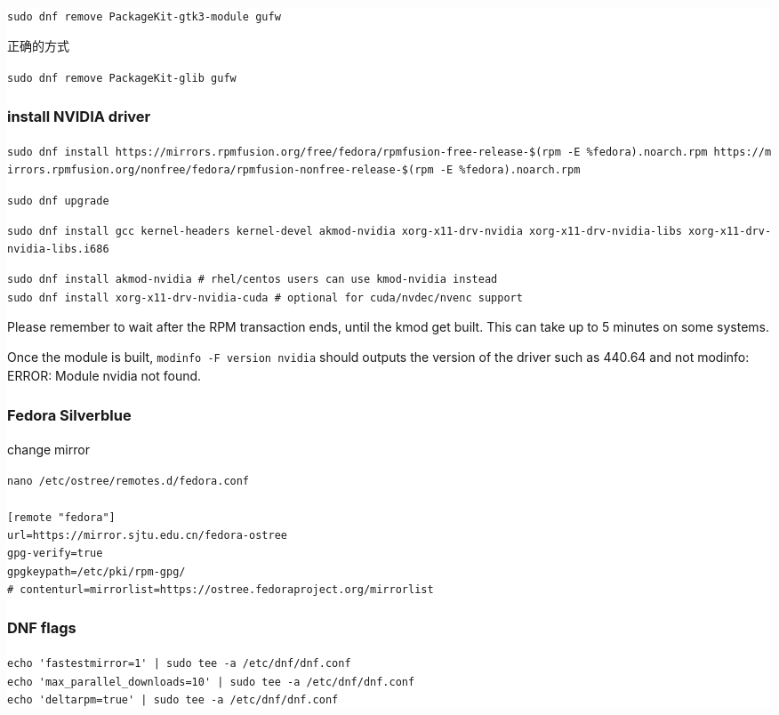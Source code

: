 ```
sudo dnf remove PackageKit-gtk3-module gufw
```

正确的方式

```
sudo dnf remove PackageKit-glib gufw
```

### install NVIDIA driver

```
sudo dnf install https://mirrors.rpmfusion.org/free/fedora/rpmfusion-free-release-$(rpm -E %fedora).noarch.rpm https://mirrors.rpmfusion.org/nonfree/fedora/rpmfusion-nonfree-release-$(rpm -E %fedora).noarch.rpm
```

```
sudo dnf upgrade
```

```
sudo dnf install gcc kernel-headers kernel-devel akmod-nvidia xorg-x11-drv-nvidia xorg-x11-drv-nvidia-libs xorg-x11-drv-nvidia-libs.i686
```

```
sudo dnf install akmod-nvidia # rhel/centos users can use kmod-nvidia instead
sudo dnf install xorg-x11-drv-nvidia-cuda # optional for cuda/nvdec/nvenc support
```

Please remember to wait after the RPM transaction ends, until the kmod get built. This can take up to 5 minutes on some systems.

Once the module is built, `modinfo -F version nvidia` should outputs the version of the driver such as 440.64 and not modinfo: ERROR: Module nvidia not found.

### Fedora Silverblue

change mirror

```
nano /etc/ostree/remotes.d/fedora.conf

[remote "fedora"]
url=https://mirror.sjtu.edu.cn/fedora-ostree
gpg-verify=true
gpgkeypath=/etc/pki/rpm-gpg/
# contenturl=mirrorlist=https://ostree.fedoraproject.org/mirrorlist
```

### DNF flags

```
echo 'fastestmirror=1' | sudo tee -a /etc/dnf/dnf.conf
echo 'max_parallel_downloads=10' | sudo tee -a /etc/dnf/dnf.conf
echo 'deltarpm=true' | sudo tee -a /etc/dnf/dnf.conf
```

